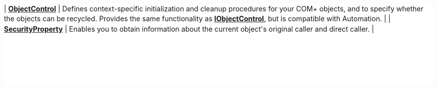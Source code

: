 | [**ObjectControl**](/windows/desktop/api/ComSvcs/nn-comsvcs-iobjectcontrol)                                  | Defines context-specific initialization and cleanup procedures for your COM+ objects, and to specify whether the objects can be recycled. Provides the same functionality as [**IObjectControl**](/windows/desktop/api/ComSvcs/nn-comsvcs-iobjectcontrol), but is compatible with Automation.                        |
| [**SecurityProperty**](/windows/desktop/api/ComSvcs/nn-comsvcs-isecurityproperty)                            | Enables you to obtain information about the current object's original caller and direct caller.                                                                                                                                                                                  |



 

 

 
